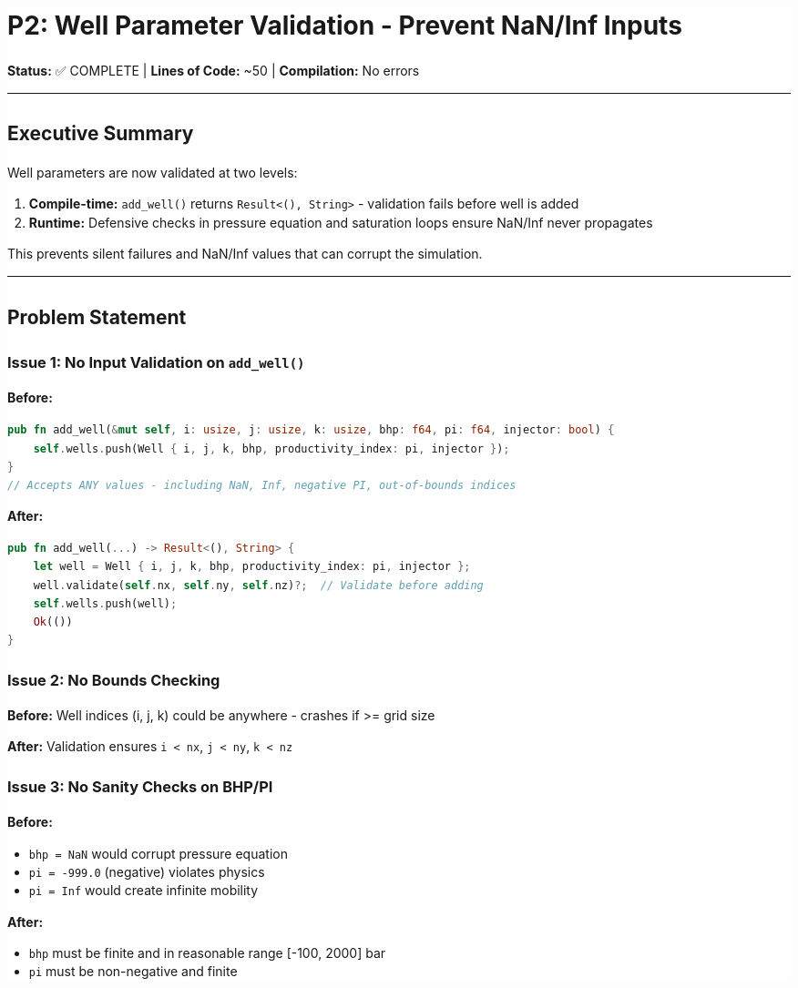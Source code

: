 # P2: Well Parameter Validation - Prevent NaN/Inf Inputs

**Status:** ✅ COMPLETE | **Lines of Code:** ~50 | **Compilation:** No errors

---

## Executive Summary

Well parameters are now validated at two levels:
1. **Compile-time:** `add_well()` returns `Result<(), String>` - validation fails before well is added
2. **Runtime:** Defensive checks in pressure equation and saturation loops ensure NaN/Inf never propagates

This prevents silent failures and NaN/Inf values that can corrupt the simulation.

---

## Problem Statement

### Issue 1: No Input Validation on `add_well()`
**Before:**
```rust
pub fn add_well(&mut self, i: usize, j: usize, k: usize, bhp: f64, pi: f64, injector: bool) {
    self.wells.push(Well { i, j, k, bhp, productivity_index: pi, injector });
}
// Accepts ANY values - including NaN, Inf, negative PI, out-of-bounds indices
```

**After:**
```rust
pub fn add_well(...) -> Result<(), String> {
    let well = Well { i, j, k, bhp, productivity_index: pi, injector };
    well.validate(self.nx, self.ny, self.nz)?;  // Validate before adding
    self.wells.push(well);
    Ok(())
}
```

### Issue 2: No Bounds Checking
**Before:** Well indices (i, j, k) could be anywhere - crashes if >= grid size

**After:** Validation ensures `i < nx`, `j < ny`, `k < nz`

### Issue 3: No Sanity Checks on BHP/PI
**Before:**
- `bhp = NaN` would corrupt pressure equation
- `pi = -999.0` (negative) violates physics
- `pi = Inf` would create infinite mobility

**After:**
- `bhp` must be finite and in reasonable range [-100, 2000] bar
- `pi` must be non-negative and finite
